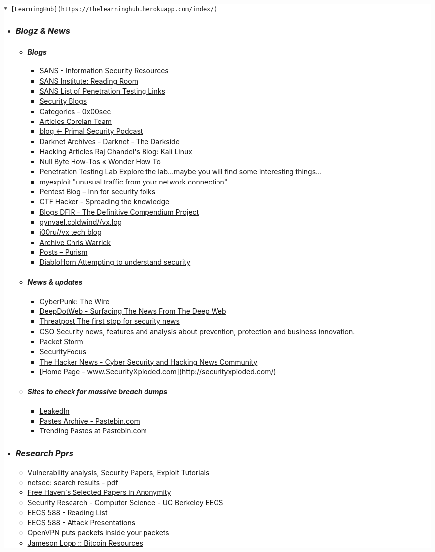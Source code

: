    * [LearningHub](https://thelearninghub.herokuapp.com/index/)
 
 
 * ### <a name="Blogz & News"></a>*Blogz & News*
    * #### *Blogs*
       
      * [SANS - Information Security Resources](https://www.sans.org/security-resources/)
      * [SANS Institute: Reading Room](https://www.sans.org/reading-room/categories)
      * [SANS List of Penetration Testing Links](https://pen-testing.sans.org/resources/links)
      * [Security Blogs](https://workhack.com/security)
      * [Categories - 0x00sec](https://0x00sec.org/categories)
      * [Articles Corelan Team](https://www.corelan.be/index.php/articles/)
      * [blog ← Primal Security Podcast](http://www.primalsecurity.net/category/blog/)
      * [Darknet Archives - Darknet - The Darkside](http://www.darknet.org.uk/darknet-archives/)
      * [Hacking Articles Raj Chandel's Blog: Kali Linux](https://rajhackingarticles.blogspot.in/search/label/Kali%20Linux)
      * [Null Byte How-Tos « Wonder How To](http://null-byte.wonderhowto.com/how-to/)
      * [Penetration Testing Lab Explore the lab…maybe you will find some interesting things…](http://pentestlab.wordpress.com/)
      * [myexploit "unusual traffic from your network connection"](http://myexploit.wordpress.com/)
      * [Pentest Blog – Inn for security folks](https://pentest.blog/)
      * [CTF Hacker - Spreading the knowledge](http://ctfhacker.com/)
      * [Blogs DFIR - The Definitive Compendium Project](http://aboutdfir.com/blogs/)
      * [gynvael.coldwind//vx.log](http://gynvael.coldwind.pl/?blog=1)
      * [j00ru//vx tech blog](http://j00ru.vexillium.org/)
      * [Archive Chris Warrick](https://chriswarrick.com/blog/)
      * [Posts – Purism](https://puri.sm/posts/)
      * [DiabloHorn Attempting to understand security](https://diablohorn.com/)
      
      
    * #### <a name="News"></a>*News & updates*
      * [CyberPunk: The Wire](https://cyberpunk.xyz/news/cybersecurity)
      * [DeepDotWeb - Surfacing The News From The Deep Web](https://www.deepdotweb.com/category/deepdot-news/)
      * [Threatpost The first stop for security news](http://threatpost.com/)
      * [CSO Security news, features and analysis about prevention, protection and business innovation.](http://www.csoonline.com/)
      * [Packet Storm](http://packetstormsecurity.com/)
      * [SecurityFocus](http://www.securityfocus.com/)
      * [The Hacker News - Cyber Security and Hacking News Community](http://thehackernews.com/)
      * [Home Page - www.SecurityXploded.com](http://securityxploded.com/)
      
    * #### *Sites to check for massive breach dumps*
      * [LeakedIn](http://www.leakedin.com/)
      * [Pastes Archive - Pastebin.com](http://pastebin.com/archive)
      * [Trending Pastes at Pastebin.com](http://pastebin.com/trends)
    
    
    
  * ### <a name="Research Papers"></a>*Research Pprs*
    * [Vulnerability analysis, Security Papers, Exploit Tutorials](https://www.exploit-db.com/papers/?l=1)
    * [netsec: search results - pdf](https://www.reddit.com/r/netsec/search?q=pdf&sort=new&restrict_sr=on)
    * [Free Haven's Selected Papers in Anonymity](http://freehaven.net/anonbib/#2015)
    * [Security Research - Computer Science - UC Berkeley EECS](http://security.cs.berkeley.edu/)
    * [EECS 588 - Reading List](https://www.eecs.umich.edu/courses/eecs588/readings.html)
    * [EECS 588 - Attack Presentations](https://www.eecs.umich.edu/courses/eecs588/attacks.html)
    * [OpenVPN puts packets inside your packets](http://www.saminiir.com/openvpn-puts-packets-inside-your-packets/#tunneling)
    * [Jameson Lopp :: Bitcoin Resources](http://lopp.net/bitcoin.html)
     